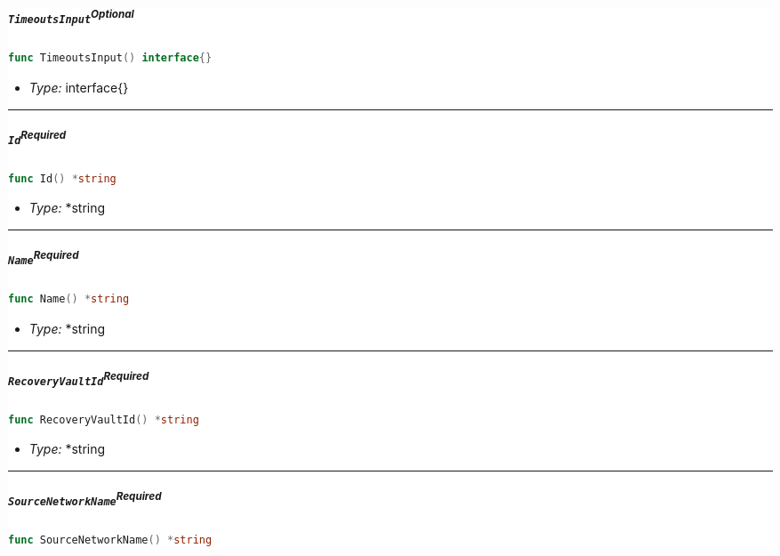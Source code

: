 
##### `TimeoutsInput`<sup>Optional</sup> <a name="TimeoutsInput" id="@cdktf/provider-azurerm.siteRecoveryHypervNetworkMapping.SiteRecoveryHypervNetworkMapping.property.timeoutsInput"></a>

```go
func TimeoutsInput() interface{}
```

- *Type:* interface{}

---

##### `Id`<sup>Required</sup> <a name="Id" id="@cdktf/provider-azurerm.siteRecoveryHypervNetworkMapping.SiteRecoveryHypervNetworkMapping.property.id"></a>

```go
func Id() *string
```

- *Type:* *string

---

##### `Name`<sup>Required</sup> <a name="Name" id="@cdktf/provider-azurerm.siteRecoveryHypervNetworkMapping.SiteRecoveryHypervNetworkMapping.property.name"></a>

```go
func Name() *string
```

- *Type:* *string

---

##### `RecoveryVaultId`<sup>Required</sup> <a name="RecoveryVaultId" id="@cdktf/provider-azurerm.siteRecoveryHypervNetworkMapping.SiteRecoveryHypervNetworkMapping.property.recoveryVaultId"></a>

```go
func RecoveryVaultId() *string
```

- *Type:* *string

---

##### `SourceNetworkName`<sup>Required</sup> <a name="SourceNetworkName" id="@cdktf/provider-azurerm.siteRecoveryHypervNetworkMapping.SiteRecoveryHypervNetworkMapping.property.sourceNetworkName"></a>

```go
func SourceNetworkName() *string
```
